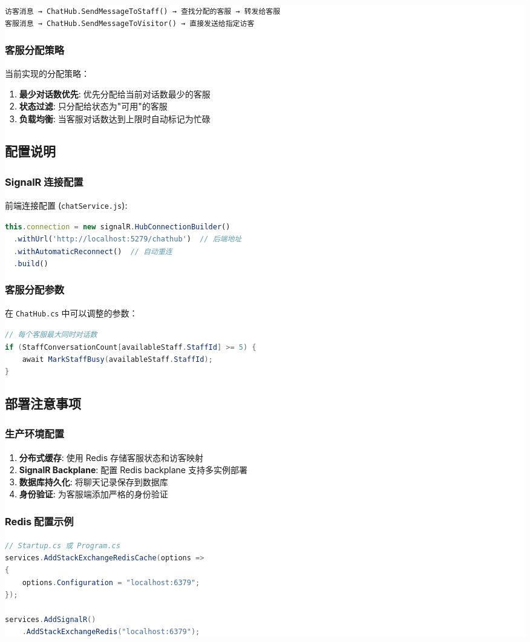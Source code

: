 ```
访客消息 → ChatHub.SendMessageToStaff() → 查找分配的客服 → 转发给客服
客服消息 → ChatHub.SendMessageToVisitor() → 直接发送给指定访客
```

### 客服分配策略

当前实现的分配策略：
1. **最少对话数优先**: 优先分配给当前对话数最少的客服
2. **状态过滤**: 只分配给状态为"可用"的客服
3. **负载均衡**: 当客服对话数达到上限时自动标记为忙碌

## 配置说明

### SignalR 连接配置

前端连接配置 (`chatService.js`):
```javascript
this.connection = new signalR.HubConnectionBuilder()
  .withUrl('http://localhost:5279/chathub')  // 后端地址
  .withAutomaticReconnect()  // 自动重连
  .build()
```

### 客服分配参数

在 `ChatHub.cs` 中可以调整的参数：
```csharp
// 每个客服最大同时对话数
if (StaffConversationCount[availableStaff.StaffId] >= 5) {
    await MarkStaffBusy(availableStaff.StaffId);
}
```

## 部署注意事项

### 生产环境配置

1. **分布式缓存**: 使用 Redis 存储客服状态和访客映射
2. **SignalR Backplane**: 配置 Redis backplane 支持多实例部署
3. **数据库持久化**: 将聊天记录保存到数据库
4. **身份验证**: 为客服端添加严格的身份验证

### Redis 配置示例

```csharp
// Startup.cs 或 Program.cs
services.AddStackExchangeRedisCache(options =>
{
    options.Configuration = "localhost:6379";
});

services.AddSignalR()
    .AddStackExchangeRedis("localhost:6379");
```
